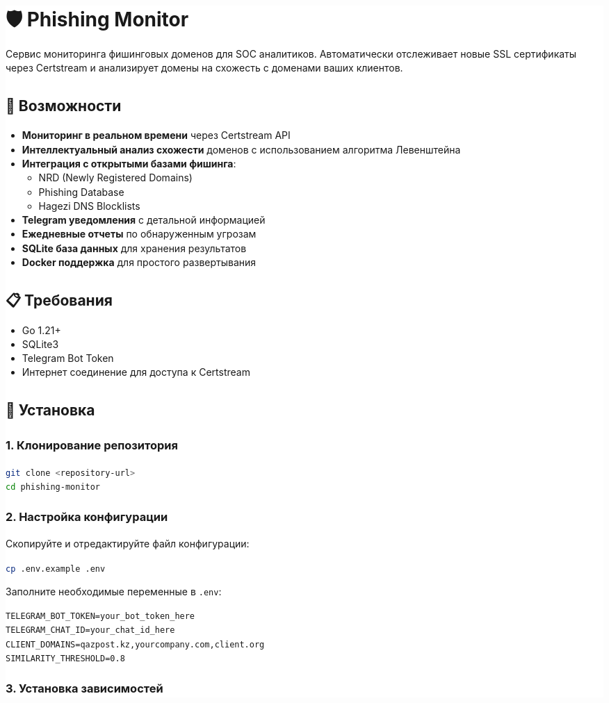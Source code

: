 # 🛡️ Phishing Monitor

Сервис мониторинга фишинговых доменов для SOC аналитиков. Автоматически отслеживает новые SSL сертификаты через Certstream и анализирует домены на схожесть с доменами ваших клиентов.

## 🚀 Возможности

- **Мониторинг в реальном времени** через Certstream API
- **Интеллектуальный анализ схожести** доменов с использованием алгоритма Левенштейна
- **Интеграция с открытыми базами фишинга**:
  - NRD (Newly Registered Domains)
  - Phishing Database
  - Hagezi DNS Blocklists
- **Telegram уведомления** с детальной информацией
- **Ежедневные отчеты** по обнаруженным угрозам
- **SQLite база данных** для хранения результатов
- **Docker поддержка** для простого развертывания

## 📋 Требования

- Go 1.21+
- SQLite3
- Telegram Bot Token
- Интернет соединение для доступа к Certstream

## 🔧 Установка

### 1. Клонирование репозитория

```bash
git clone <repository-url>
cd phishing-monitor
```

### 2. Настройка конфигурации

Скопируйте и отредактируйте файл конфигурации:

```bash
cp .env.example .env
```

Заполните необходимые переменные в `.env`:

```env
TELEGRAM_BOT_TOKEN=your_bot_token_here
TELEGRAM_CHAT_ID=your_chat_id_here
CLIENT_DOMAINS=qazpost.kz,yourcompany.com,client.org
SIMILARITY_THRESHOLD=0.8
```

### 3. Установка зависимостей
